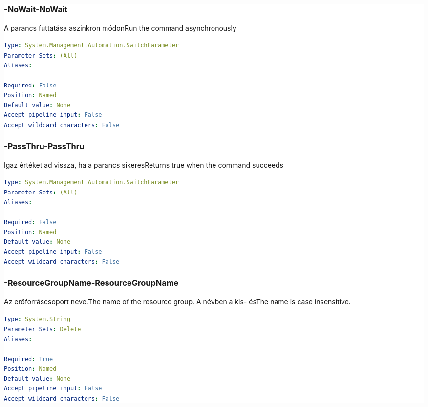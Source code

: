### <span data-ttu-id="daf0c-123">-NoWait</span><span class="sxs-lookup"><span data-stu-id="daf0c-123">-NoWait</span></span>
<span data-ttu-id="daf0c-124">A parancs futtatása aszinkron módon</span><span class="sxs-lookup"><span data-stu-id="daf0c-124">Run the command asynchronously</span></span>

```yaml
Type: System.Management.Automation.SwitchParameter
Parameter Sets: (All)
Aliases:

Required: False
Position: Named
Default value: None
Accept pipeline input: False
Accept wildcard characters: False
```

### <span data-ttu-id="daf0c-125">-PassThru</span><span class="sxs-lookup"><span data-stu-id="daf0c-125">-PassThru</span></span>
<span data-ttu-id="daf0c-126">Igaz értéket ad vissza, ha a parancs sikeres</span><span class="sxs-lookup"><span data-stu-id="daf0c-126">Returns true when the command succeeds</span></span>

```yaml
Type: System.Management.Automation.SwitchParameter
Parameter Sets: (All)
Aliases:

Required: False
Position: Named
Default value: None
Accept pipeline input: False
Accept wildcard characters: False
```

### <span data-ttu-id="daf0c-127">-ResourceGroupName</span><span class="sxs-lookup"><span data-stu-id="daf0c-127">-ResourceGroupName</span></span>
<span data-ttu-id="daf0c-128">Az erőforráscsoport neve.</span><span class="sxs-lookup"><span data-stu-id="daf0c-128">The name of the resource group.</span></span>
<span data-ttu-id="daf0c-129">A névben a kis- és</span><span class="sxs-lookup"><span data-stu-id="daf0c-129">The name is case insensitive.</span></span>

```yaml
Type: System.String
Parameter Sets: Delete
Aliases:

Required: True
Position: Named
Default value: None
Accept pipeline input: False
Accept wildcard characters: False
```
